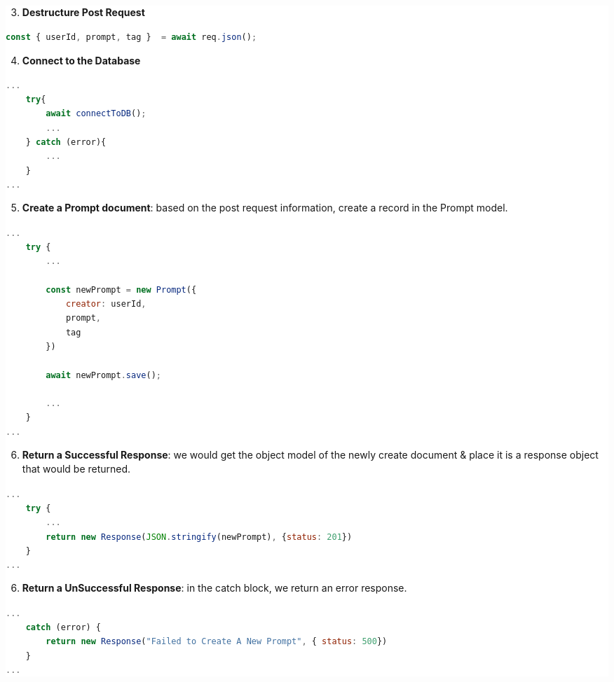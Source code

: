 3. **Destructure Post Request**
```javascript
const { userId, prompt, tag }  = await req.json();
```


4. **Connect to the Database**
```javascript
...
    try{
        await connectToDB();
        ...
    } catch (error){
        ...
    }
...
```

5. **Create a Prompt document**: based on the post request information, create a record in the Prompt model.
```javascript
...
    try {
        ...

        const newPrompt = new Prompt({
            creator: userId,
            prompt,
            tag
        })

        await newPrompt.save();

        ...
    }
...
```

6. **Return a Successful Response**: we would get the object model of the newly create document & place it is a response object that would be returned.
```javascript
...
    try {
        ...
        return new Response(JSON.stringify(newPrompt), {status: 201})
    }
...
```


6. **Return a UnSuccessful Response**: in the catch block, we return an error response.
```javascript
...
    catch (error) {
        return new Response("Failed to Create A New Prompt", { status: 500})
    }
...
```




